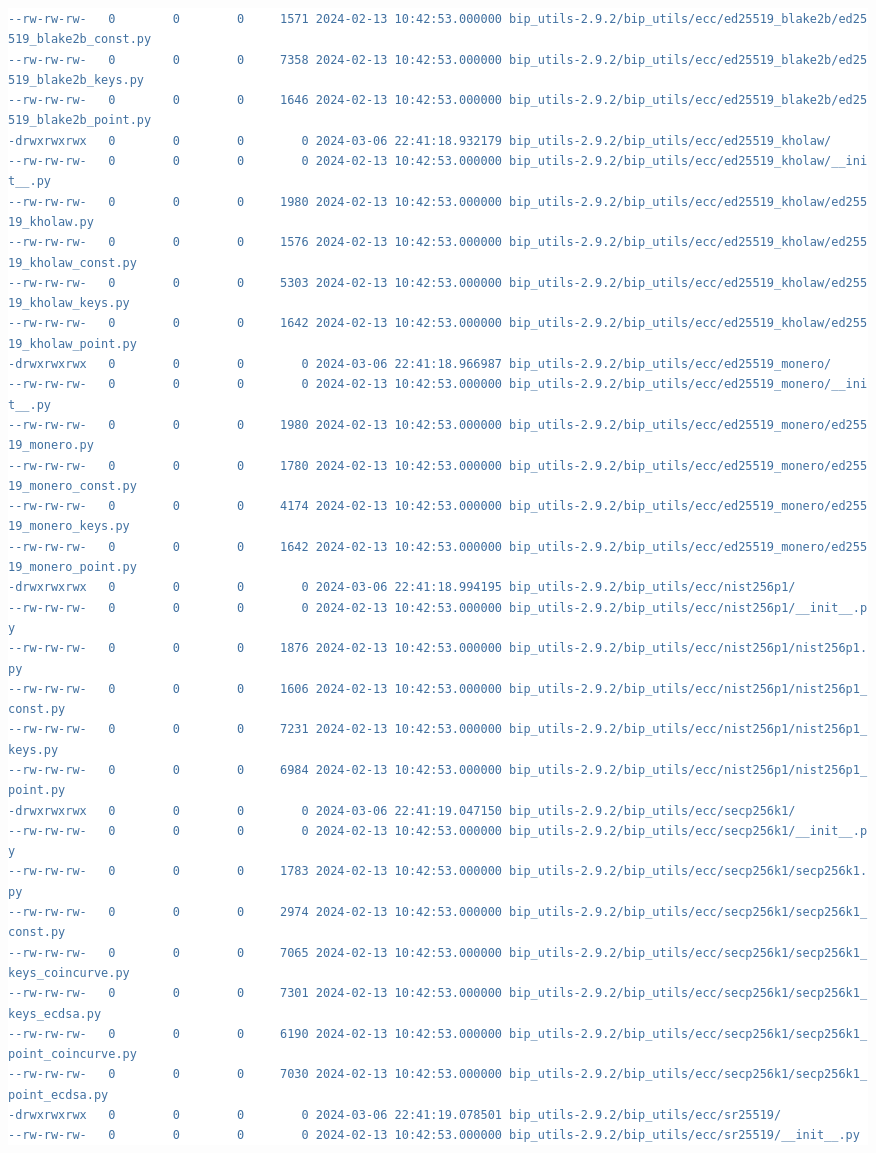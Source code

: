 ```diff
--rw-rw-rw-   0        0        0     1571 2024-02-13 10:42:53.000000 bip_utils-2.9.2/bip_utils/ecc/ed25519_blake2b/ed25519_blake2b_const.py
--rw-rw-rw-   0        0        0     7358 2024-02-13 10:42:53.000000 bip_utils-2.9.2/bip_utils/ecc/ed25519_blake2b/ed25519_blake2b_keys.py
--rw-rw-rw-   0        0        0     1646 2024-02-13 10:42:53.000000 bip_utils-2.9.2/bip_utils/ecc/ed25519_blake2b/ed25519_blake2b_point.py
-drwxrwxrwx   0        0        0        0 2024-03-06 22:41:18.932179 bip_utils-2.9.2/bip_utils/ecc/ed25519_kholaw/
--rw-rw-rw-   0        0        0        0 2024-02-13 10:42:53.000000 bip_utils-2.9.2/bip_utils/ecc/ed25519_kholaw/__init__.py
--rw-rw-rw-   0        0        0     1980 2024-02-13 10:42:53.000000 bip_utils-2.9.2/bip_utils/ecc/ed25519_kholaw/ed25519_kholaw.py
--rw-rw-rw-   0        0        0     1576 2024-02-13 10:42:53.000000 bip_utils-2.9.2/bip_utils/ecc/ed25519_kholaw/ed25519_kholaw_const.py
--rw-rw-rw-   0        0        0     5303 2024-02-13 10:42:53.000000 bip_utils-2.9.2/bip_utils/ecc/ed25519_kholaw/ed25519_kholaw_keys.py
--rw-rw-rw-   0        0        0     1642 2024-02-13 10:42:53.000000 bip_utils-2.9.2/bip_utils/ecc/ed25519_kholaw/ed25519_kholaw_point.py
-drwxrwxrwx   0        0        0        0 2024-03-06 22:41:18.966987 bip_utils-2.9.2/bip_utils/ecc/ed25519_monero/
--rw-rw-rw-   0        0        0        0 2024-02-13 10:42:53.000000 bip_utils-2.9.2/bip_utils/ecc/ed25519_monero/__init__.py
--rw-rw-rw-   0        0        0     1980 2024-02-13 10:42:53.000000 bip_utils-2.9.2/bip_utils/ecc/ed25519_monero/ed25519_monero.py
--rw-rw-rw-   0        0        0     1780 2024-02-13 10:42:53.000000 bip_utils-2.9.2/bip_utils/ecc/ed25519_monero/ed25519_monero_const.py
--rw-rw-rw-   0        0        0     4174 2024-02-13 10:42:53.000000 bip_utils-2.9.2/bip_utils/ecc/ed25519_monero/ed25519_monero_keys.py
--rw-rw-rw-   0        0        0     1642 2024-02-13 10:42:53.000000 bip_utils-2.9.2/bip_utils/ecc/ed25519_monero/ed25519_monero_point.py
-drwxrwxrwx   0        0        0        0 2024-03-06 22:41:18.994195 bip_utils-2.9.2/bip_utils/ecc/nist256p1/
--rw-rw-rw-   0        0        0        0 2024-02-13 10:42:53.000000 bip_utils-2.9.2/bip_utils/ecc/nist256p1/__init__.py
--rw-rw-rw-   0        0        0     1876 2024-02-13 10:42:53.000000 bip_utils-2.9.2/bip_utils/ecc/nist256p1/nist256p1.py
--rw-rw-rw-   0        0        0     1606 2024-02-13 10:42:53.000000 bip_utils-2.9.2/bip_utils/ecc/nist256p1/nist256p1_const.py
--rw-rw-rw-   0        0        0     7231 2024-02-13 10:42:53.000000 bip_utils-2.9.2/bip_utils/ecc/nist256p1/nist256p1_keys.py
--rw-rw-rw-   0        0        0     6984 2024-02-13 10:42:53.000000 bip_utils-2.9.2/bip_utils/ecc/nist256p1/nist256p1_point.py
-drwxrwxrwx   0        0        0        0 2024-03-06 22:41:19.047150 bip_utils-2.9.2/bip_utils/ecc/secp256k1/
--rw-rw-rw-   0        0        0        0 2024-02-13 10:42:53.000000 bip_utils-2.9.2/bip_utils/ecc/secp256k1/__init__.py
--rw-rw-rw-   0        0        0     1783 2024-02-13 10:42:53.000000 bip_utils-2.9.2/bip_utils/ecc/secp256k1/secp256k1.py
--rw-rw-rw-   0        0        0     2974 2024-02-13 10:42:53.000000 bip_utils-2.9.2/bip_utils/ecc/secp256k1/secp256k1_const.py
--rw-rw-rw-   0        0        0     7065 2024-02-13 10:42:53.000000 bip_utils-2.9.2/bip_utils/ecc/secp256k1/secp256k1_keys_coincurve.py
--rw-rw-rw-   0        0        0     7301 2024-02-13 10:42:53.000000 bip_utils-2.9.2/bip_utils/ecc/secp256k1/secp256k1_keys_ecdsa.py
--rw-rw-rw-   0        0        0     6190 2024-02-13 10:42:53.000000 bip_utils-2.9.2/bip_utils/ecc/secp256k1/secp256k1_point_coincurve.py
--rw-rw-rw-   0        0        0     7030 2024-02-13 10:42:53.000000 bip_utils-2.9.2/bip_utils/ecc/secp256k1/secp256k1_point_ecdsa.py
-drwxrwxrwx   0        0        0        0 2024-03-06 22:41:19.078501 bip_utils-2.9.2/bip_utils/ecc/sr25519/
--rw-rw-rw-   0        0        0        0 2024-02-13 10:42:53.000000 bip_utils-2.9.2/bip_utils/ecc/sr25519/__init__.py
```